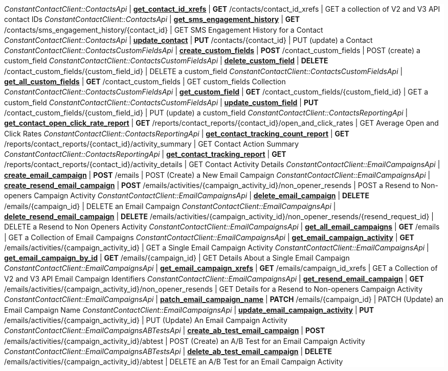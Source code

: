 *ConstantContactClient::ContactsApi* | [**get_contact_id_xrefs**](docs/ContactsApi.md#get_contact_id_xrefs) | **GET** /contacts/contact_id_xrefs | GET a collection of V2 and V3 API contact IDs
*ConstantContactClient::ContactsApi* | [**get_sms_engagement_history**](docs/ContactsApi.md#get_sms_engagement_history) | **GET** /contacts/sms_engagement_history/{contact_id} | GET SMS Engagement History for a Contact
*ConstantContactClient::ContactsApi* | [**update_contact**](docs/ContactsApi.md#update_contact) | **PUT** /contacts/{contact_id} | PUT (update) a Contact
*ConstantContactClient::ContactsCustomFieldsApi* | [**create_custom_fields**](docs/ContactsCustomFieldsApi.md#create_custom_fields) | **POST** /contact_custom_fields | POST (create) a custom_field
*ConstantContactClient::ContactsCustomFieldsApi* | [**delete_custom_field**](docs/ContactsCustomFieldsApi.md#delete_custom_field) | **DELETE** /contact_custom_fields/{custom_field_id} | DELETE a custom_field
*ConstantContactClient::ContactsCustomFieldsApi* | [**get_all_custom_fields**](docs/ContactsCustomFieldsApi.md#get_all_custom_fields) | **GET** /contact_custom_fields | GET custom_fields Collection
*ConstantContactClient::ContactsCustomFieldsApi* | [**get_custom_field**](docs/ContactsCustomFieldsApi.md#get_custom_field) | **GET** /contact_custom_fields/{custom_field_id} | GET a custom_field
*ConstantContactClient::ContactsCustomFieldsApi* | [**update_custom_field**](docs/ContactsCustomFieldsApi.md#update_custom_field) | **PUT** /contact_custom_fields/{custom_field_id} | PUT (update) a custom_field
*ConstantContactClient::ContactsReportingApi* | [**get_contact_open_click_rate_report**](docs/ContactsReportingApi.md#get_contact_open_click_rate_report) | **GET** /reports/contact_reports/{contact_id}/open_and_click_rates | GET Average Open and Click Rates
*ConstantContactClient::ContactsReportingApi* | [**get_contact_tracking_count_report**](docs/ContactsReportingApi.md#get_contact_tracking_count_report) | **GET** /reports/contact_reports/{contact_id}/activity_summary | GET Contact Action Summary
*ConstantContactClient::ContactsReportingApi* | [**get_contact_tracking_report**](docs/ContactsReportingApi.md#get_contact_tracking_report) | **GET** /reports/contact_reports/{contact_id}/activity_details | GET Contact Activity Details
*ConstantContactClient::EmailCampaignsApi* | [**create_email_campaign**](docs/EmailCampaignsApi.md#create_email_campaign) | **POST** /emails | POST (Create) a New Email Campaign
*ConstantContactClient::EmailCampaignsApi* | [**create_resend_email_campaign**](docs/EmailCampaignsApi.md#create_resend_email_campaign) | **POST** /emails/activities/{campaign_activity_id}/non_opener_resends | POST a Resend to Non-openers Campaign Activity
*ConstantContactClient::EmailCampaignsApi* | [**delete_email_campaign**](docs/EmailCampaignsApi.md#delete_email_campaign) | **DELETE** /emails/{campaign_id} | DELETE an Email Campaign
*ConstantContactClient::EmailCampaignsApi* | [**delete_resend_email_campaign**](docs/EmailCampaignsApi.md#delete_resend_email_campaign) | **DELETE** /emails/activities/{campaign_activity_id}/non_opener_resends/{resend_request_id} | DELETE a Resend to Non Openers Activity
*ConstantContactClient::EmailCampaignsApi* | [**get_all_email_campaigns**](docs/EmailCampaignsApi.md#get_all_email_campaigns) | **GET** /emails | GET a Collection of Email Campaigns
*ConstantContactClient::EmailCampaignsApi* | [**get_email_campaign_activity**](docs/EmailCampaignsApi.md#get_email_campaign_activity) | **GET** /emails/activities/{campaign_activity_id} | GET a Single Email Campaign Activity
*ConstantContactClient::EmailCampaignsApi* | [**get_email_campaign_by_id**](docs/EmailCampaignsApi.md#get_email_campaign_by_id) | **GET** /emails/{campaign_id} | GET Details About a Single Email Campaign
*ConstantContactClient::EmailCampaignsApi* | [**get_email_campaign_xrefs**](docs/EmailCampaignsApi.md#get_email_campaign_xrefs) | **GET** /emails/campaign_id_xrefs | GET a Collection of V2 and V3 API Email Campaign Identifiers
*ConstantContactClient::EmailCampaignsApi* | [**get_resend_email_campaign**](docs/EmailCampaignsApi.md#get_resend_email_campaign) | **GET** /emails/activities/{campaign_activity_id}/non_opener_resends | GET Details for a Resend to Non-openers Campaign Activity
*ConstantContactClient::EmailCampaignsApi* | [**patch_email_campaign_name**](docs/EmailCampaignsApi.md#patch_email_campaign_name) | **PATCH** /emails/{campaign_id} | PATCH (Update) an Email Campaign Name
*ConstantContactClient::EmailCampaignsApi* | [**update_email_campaign_activity**](docs/EmailCampaignsApi.md#update_email_campaign_activity) | **PUT** /emails/activities/{campaign_activity_id} | PUT (Update) An Email Campaign Activity
*ConstantContactClient::EmailCampaignsABTestsApi* | [**create_ab_test_email_campaign**](docs/EmailCampaignsABTestsApi.md#create_ab_test_email_campaign) | **POST** /emails/activities/{campaign_activity_id}/abtest | POST (Create) an A/B Test for an Email Campaign Activity
*ConstantContactClient::EmailCampaignsABTestsApi* | [**delete_ab_test_email_campaign**](docs/EmailCampaignsABTestsApi.md#delete_ab_test_email_campaign) | **DELETE** /emails/activities/{campaign_activity_id}/abtest | DELETE an A/B Test for an Email Campaign Activity